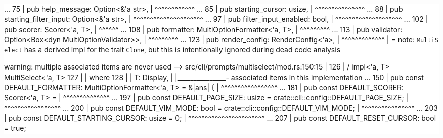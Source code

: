 ...
75  |     pub help_message: Option<&'a str>,
    |         ^^^^^^^^^^^^
...
85  |     pub starting_cursor: usize,
    |         ^^^^^^^^^^^^^^^
...
88  |     pub starting_filter_input: Option<&'a str>,
    |         ^^^^^^^^^^^^^^^^^^^^^
...
97  |     pub filter_input_enabled: bool,
    |         ^^^^^^^^^^^^^^^^^^^^
...
102 |     pub scorer: Scorer<'a, T>,
    |         ^^^^^^
...
108 |     pub formatter: MultiOptionFormatter<'a, T>,
    |         ^^^^^^^^^
...
113 |     pub validator: Option<Box<dyn MultiOptionValidator<T>>>,
    |         ^^^^^^^^^
...
123 |     pub render_config: RenderConfig<'a>,
    |         ^^^^^^^^^^^^^
    |
    = note: `MultiSelect` has a derived impl for the trait `Clone`, but this is intentionally ignored during dead code analysis

warning: multiple associated items are never used
   --> src/cli/prompts/multiselect/mod.rs:150:15
    |
126 | / impl<'a, T> MultiSelect<'a, T>
127 | | where
128 | |     T: Display,
    | |_______________- associated items in this implementation
...
150 |       pub const DEFAULT_FORMATTER: MultiOptionFormatter<'a, T> = &|ans| {
    |                 ^^^^^^^^^^^^^^^^^
...
181 |       pub const DEFAULT_SCORER: Scorer<'a, T> =
    |                 ^^^^^^^^^^^^^^
...
197 |       pub const DEFAULT_PAGE_SIZE: usize = crate::cli::config::DEFAULT_PAGE_SIZE;
    |                 ^^^^^^^^^^^^^^^^^
...
200 |       pub const DEFAULT_VIM_MODE: bool = crate::cli::config::DEFAULT_VIM_MODE;
    |                 ^^^^^^^^^^^^^^^^
...
203 |       pub const DEFAULT_STARTING_CURSOR: usize = 0;
    |                 ^^^^^^^^^^^^^^^^^^^^^^^
...
207 |       pub const DEFAULT_RESET_CURSOR: bool = true;